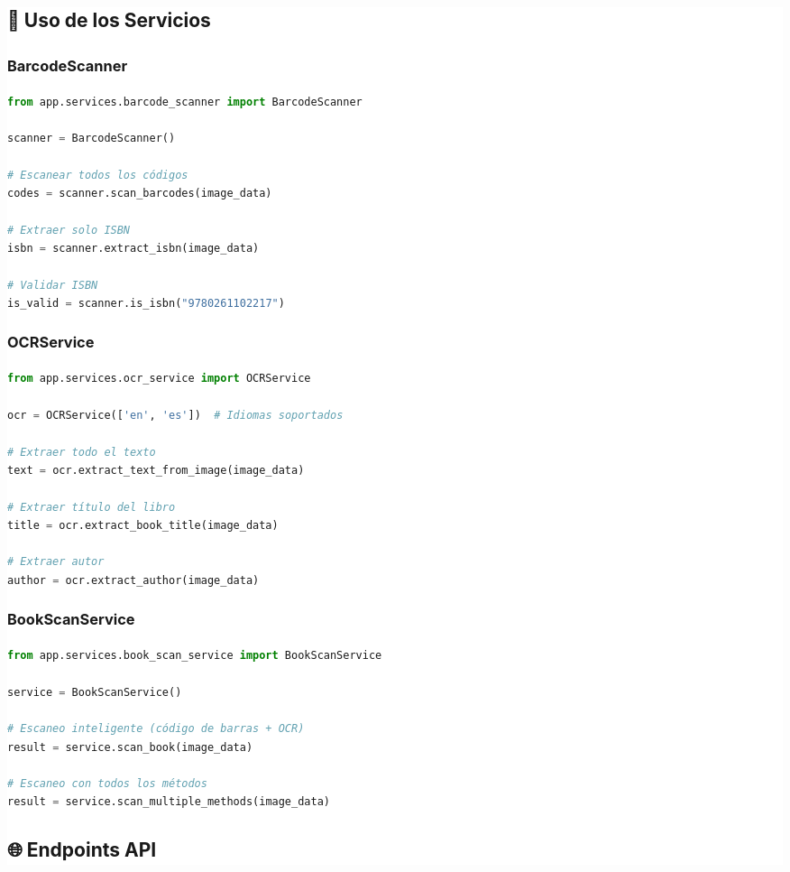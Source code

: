 ## 📖 Uso de los Servicios

### BarcodeScanner

```python
from app.services.barcode_scanner import BarcodeScanner

scanner = BarcodeScanner()

# Escanear todos los códigos
codes = scanner.scan_barcodes(image_data)

# Extraer solo ISBN
isbn = scanner.extract_isbn(image_data)

# Validar ISBN
is_valid = scanner.is_isbn("9780261102217")
```

### OCRService

```python
from app.services.ocr_service import OCRService

ocr = OCRService(['en', 'es'])  # Idiomas soportados

# Extraer todo el texto
text = ocr.extract_text_from_image(image_data)

# Extraer título del libro
title = ocr.extract_book_title(image_data)

# Extraer autor
author = ocr.extract_author(image_data)
```

### BookScanService

```python
from app.services.book_scan_service import BookScanService

service = BookScanService()

# Escaneo inteligente (código de barras + OCR)
result = service.scan_book(image_data)

# Escaneo con todos los métodos
result = service.scan_multiple_methods(image_data)
```

## 🌐 Endpoints API

